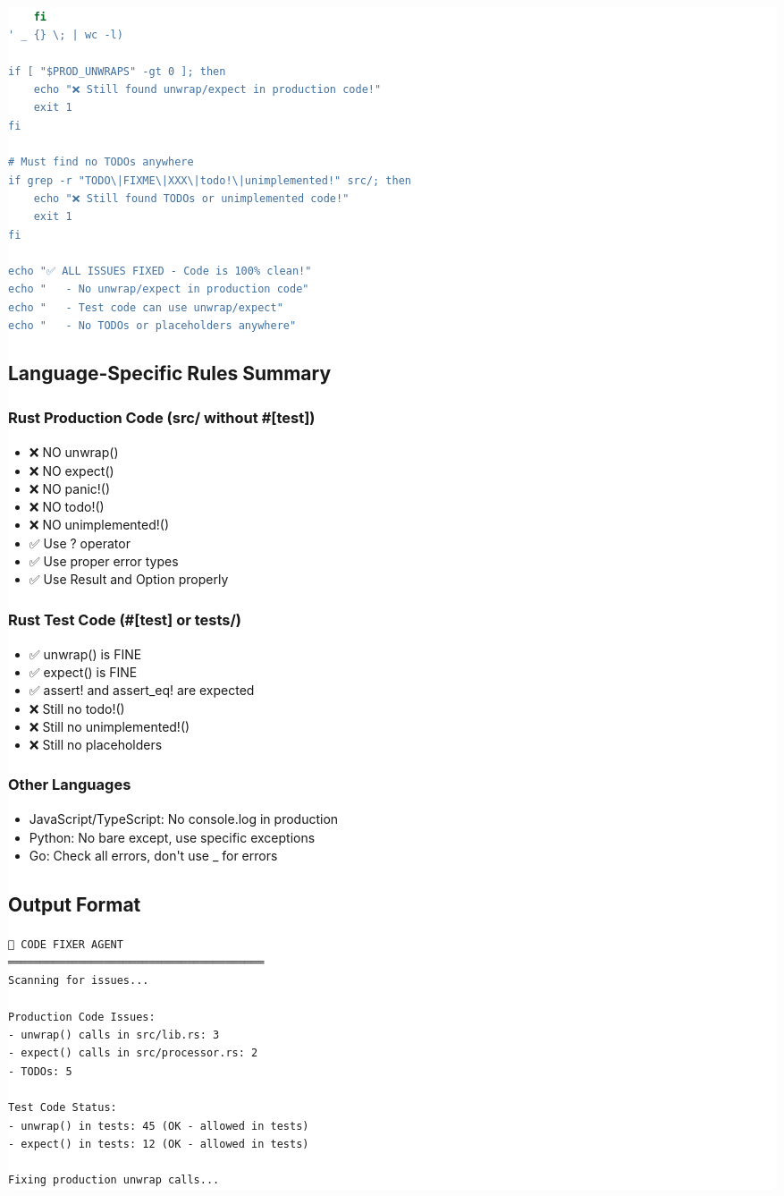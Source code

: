 ```bash
    fi
' _ {} \; | wc -l)

if [ "$PROD_UNWRAPS" -gt 0 ]; then
    echo "❌ Still found unwrap/expect in production code!"
    exit 1
fi

# Must find no TODOs anywhere
if grep -r "TODO\|FIXME\|XXX\|todo!\|unimplemented!" src/; then
    echo "❌ Still found TODOs or unimplemented code!"
    exit 1
fi

echo "✅ ALL ISSUES FIXED - Code is 100% clean!"
echo "   - No unwrap/expect in production code"
echo "   - Test code can use unwrap/expect"
echo "   - No TODOs or placeholders anywhere"
```

## Language-Specific Rules Summary

### Rust Production Code (src/ without #[test])
- ❌ NO unwrap()
- ❌ NO expect()
- ❌ NO panic!()
- ❌ NO todo!()
- ❌ NO unimplemented!()
- ✅ Use ? operator
- ✅ Use proper error types
- ✅ Use Result and Option properly

### Rust Test Code (#[test] or tests/)
- ✅ unwrap() is FINE
- ✅ expect() is FINE
- ✅ assert! and assert_eq! are expected
- ❌ Still no todo!()
- ❌ Still no unimplemented!()
- ❌ Still no placeholders

### Other Languages
- JavaScript/TypeScript: No console.log in production
- Python: No bare except, use specific exceptions
- Go: Check all errors, don't use _ for errors

## Output Format

```
🔧 CODE FIXER AGENT
════════════════════════════════════════
Scanning for issues...

Production Code Issues:
- unwrap() calls in src/lib.rs: 3
- expect() calls in src/processor.rs: 2
- TODOs: 5

Test Code Status:
- unwrap() in tests: 45 (OK - allowed in tests)
- expect() in tests: 12 (OK - allowed in tests)

Fixing production unwrap calls...
```